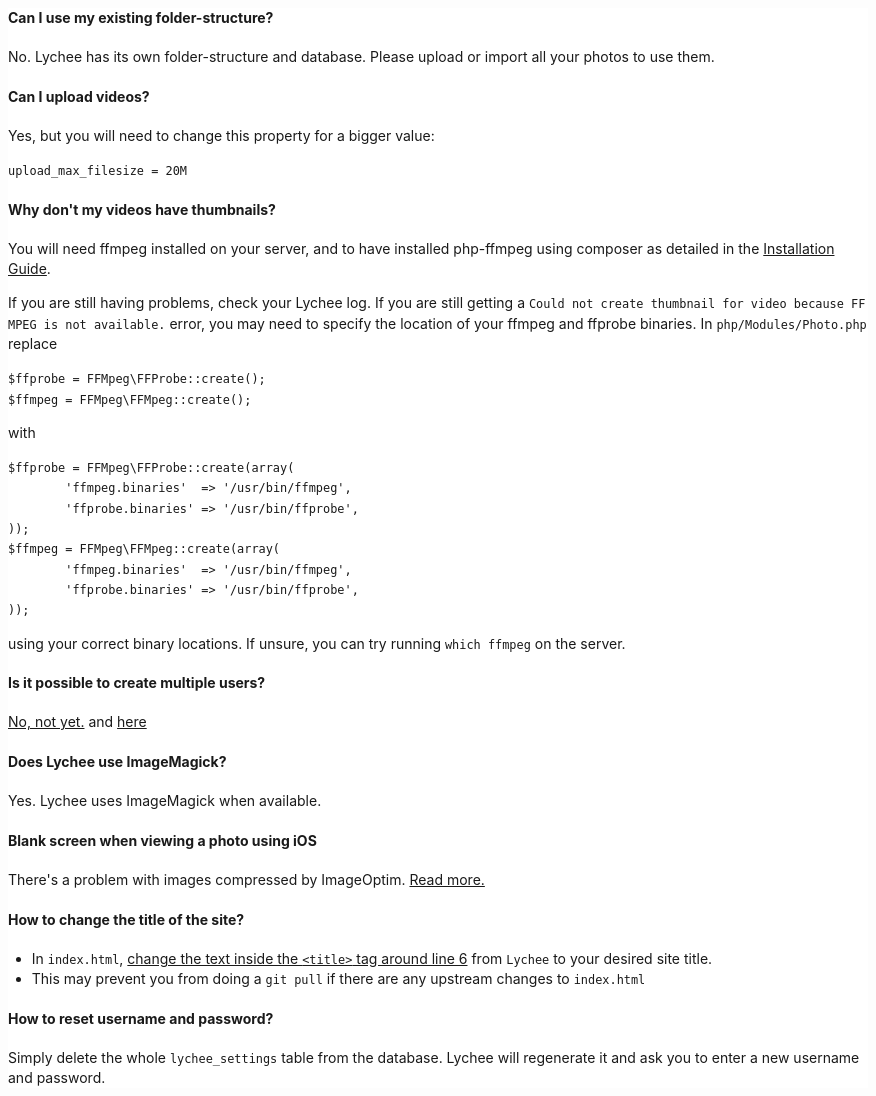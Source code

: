 #### Can I use my existing folder-structure?
No. Lychee has its own folder-structure and database. Please upload or import all your photos to use them.

#### Can I upload videos?
Yes, but you will need to change this property for a bigger value:
```
upload_max_filesize = 20M
```

#### Why don't my videos have thumbnails?
You will need ffmpeg installed on your server, and to have installed php-ffmpeg using composer as detailed in the [Installation Guide](https://github.com/LycheeOrg/Lychee/wiki/Installation).

If you are still having problems, check your Lychee log. If you are still getting a `Could not create thumbnail for video because FFMPEG is not available.` error, you may need to specify the location of your ffmpeg and ffprobe binaries. In `php/Modules/Photo.php` replace
```
$ffprobe = FFMpeg\FFProbe::create();
$ffmpeg = FFMpeg\FFMpeg::create();
```
with
```
$ffprobe = FFMpeg\FFProbe::create(array(
        'ffmpeg.binaries'  => '/usr/bin/ffmpeg',
        'ffprobe.binaries' => '/usr/bin/ffprobe',
));
$ffmpeg = FFMpeg\FFMpeg::create(array(
        'ffmpeg.binaries'  => '/usr/bin/ffmpeg',
        'ffprobe.binaries' => '/usr/bin/ffprobe',
));
```
using your correct binary locations. If unsure, you can try running `which ffmpeg` on the server.


#### Is it possible to create multiple users?
[No, not yet.](https://github.com/electerious/Lychee/issues/132) and [here](https://github.com/LycheeOrg/Lychee/issues/30)

#### Does Lychee use ImageMagick?
Yes. Lychee uses ImageMagick when available.

#### Blank screen when viewing a photo using iOS
There's a problem with images compressed by ImageOptim. [Read more.](https://github.com/electerious/Lychee/issues/175#issuecomment-47403992)

#### How to change the title of the site?

* In `index.html`, [change the text inside the `<title>` tag around line 6](https://github.com/LycheeOrg/Lychee/blob/master/index.html#L6) from `Lychee` to your desired site title.
* This may prevent you from doing a `git pull` if there are any upstream changes to `index.html`

#### How to reset username and password?
Simply delete the whole `lychee_settings` table from the database. Lychee will regenerate it and ask you to enter a new username and password.
